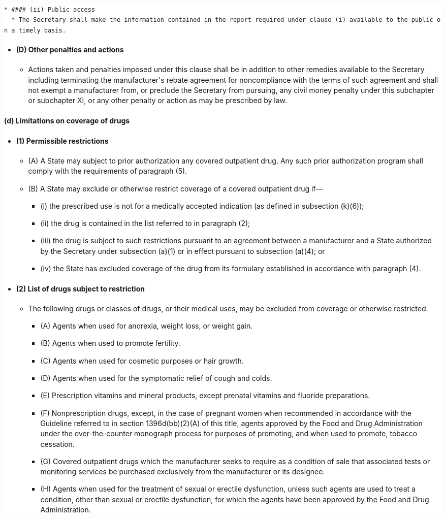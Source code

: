     * #### (ii) Public access
      * The Secretary shall make the information contained in the report required under clause (i) available to the public on a timely basis.

  * #### (D) Other penalties and actions
    * Actions taken and penalties imposed under this clause shall be in addition to other remedies available to the Secretary including terminating the manufacturer's rebate agreement for noncompliance with the terms of such agreement and shall not exempt a manufacturer from, or preclude the Secretary from pursuing, any civil money penalty under this subchapter or subchapter XI, or any other penalty or action as may be prescribed by law.

#### (d) Limitations on coverage of drugs
* #### (1) Permissible restrictions
  * (A) A State may subject to prior authorization any covered outpatient drug. Any such prior authorization program shall comply with the requirements of paragraph (5).

  * (B) A State may exclude or otherwise restrict coverage of a covered outpatient drug if—

    * (i) the prescribed use is not for a medically accepted indication (as defined in subsection (k)(6));

    * (ii) the drug is contained in the list referred to in paragraph (2);

    * (iii) the drug is subject to such restrictions pursuant to an agreement between a manufacturer and a State authorized by the Secretary under subsection (a)(1) or in effect pursuant to subsection (a)(4); or

    * (iv) the State has excluded coverage of the drug from its formulary established in accordance with paragraph (4).

* #### (2) List of drugs subject to restriction
  * The following drugs or classes of drugs, or their medical uses, may be excluded from coverage or otherwise restricted:

    * (A) Agents when used for anorexia, weight loss, or weight gain.

    * (B) Agents when used to promote fertility.

    * (C) Agents when used for cosmetic purposes or hair growth.

    * (D) Agents when used for the symptomatic relief of cough and colds.

    * (E) Prescription vitamins and mineral products, except prenatal vitamins and fluoride preparations.

    * (F) Nonprescription drugs, except, in the case of pregnant women when recommended in accordance with the Guideline referred to in section 1396d(bb)(2)(A) of this title, agents approved by the Food and Drug Administration under the over-the-counter monograph process for purposes of promoting, and when used to promote, tobacco cessation.

    * (G) Covered outpatient drugs which the manufacturer seeks to require as a condition of sale that associated tests or monitoring services be purchased exclusively from the manufacturer or its designee.

    * (H) Agents when used for the treatment of sexual or erectile dysfunction, unless such agents are used to treat a condition, other than sexual or erectile dysfunction, for which the agents have been approved by the Food and Drug Administration.
